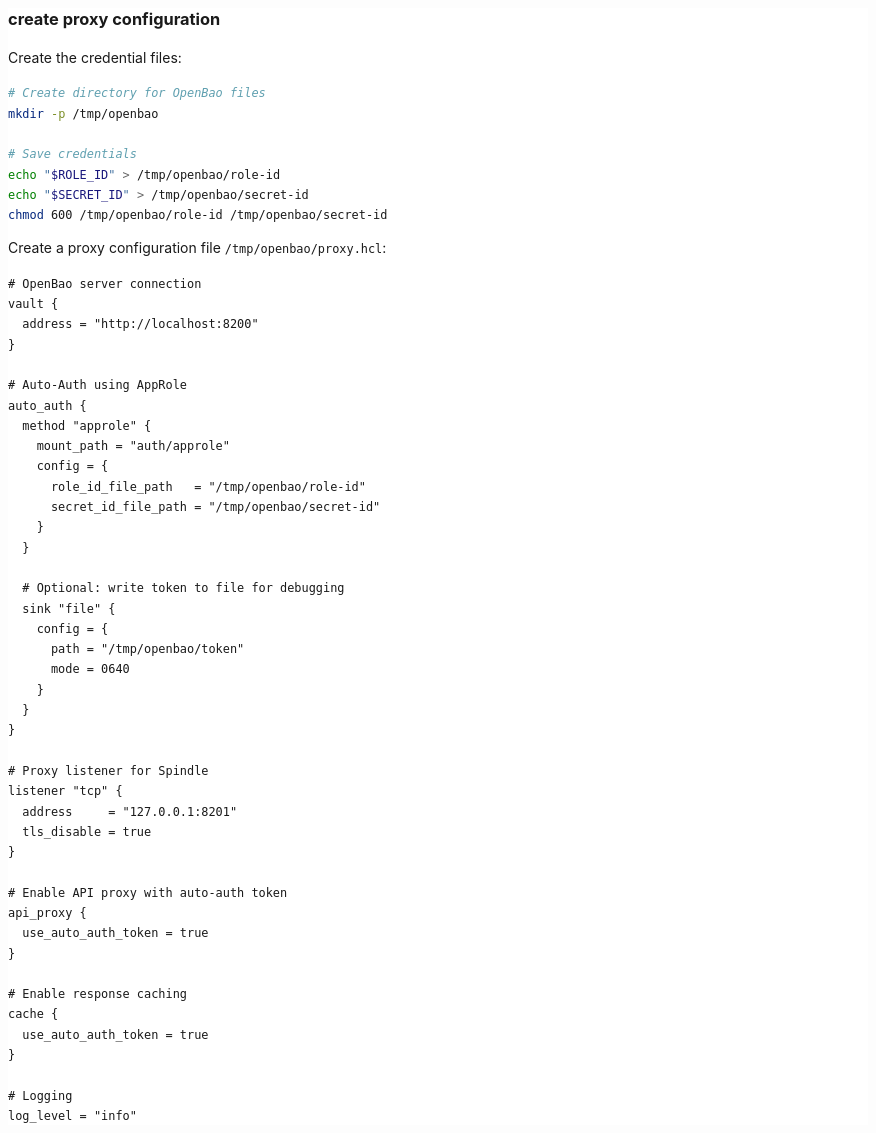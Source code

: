 ### create proxy configuration

Create the credential files:

```bash
# Create directory for OpenBao files
mkdir -p /tmp/openbao

# Save credentials
echo "$ROLE_ID" > /tmp/openbao/role-id
echo "$SECRET_ID" > /tmp/openbao/secret-id
chmod 600 /tmp/openbao/role-id /tmp/openbao/secret-id
```

Create a proxy configuration file `/tmp/openbao/proxy.hcl`:

```hcl
# OpenBao server connection
vault {
  address = "http://localhost:8200"
}

# Auto-Auth using AppRole
auto_auth {
  method "approle" {
    mount_path = "auth/approle"
    config = {
      role_id_file_path   = "/tmp/openbao/role-id"
      secret_id_file_path = "/tmp/openbao/secret-id"
    }
  }

  # Optional: write token to file for debugging
  sink "file" {
    config = {
      path = "/tmp/openbao/token"
      mode = 0640
    }
  }
}

# Proxy listener for Spindle
listener "tcp" {
  address     = "127.0.0.1:8201"
  tls_disable = true
}

# Enable API proxy with auto-auth token
api_proxy {
  use_auto_auth_token = true
}

# Enable response caching
cache {
  use_auto_auth_token = true
}

# Logging
log_level = "info"
```
